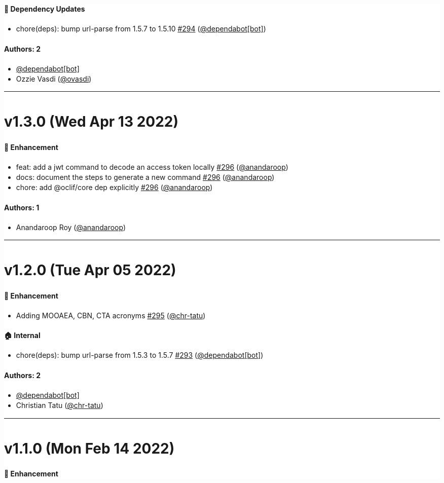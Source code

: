 #### 🔩 Dependency Updates

- chore(deps): bump url-parse from 1.5.7 to 1.5.10 [#294](https://github.com/artsy/cli/pull/294) ([@dependabot[bot]](https://github.com/dependabot[bot]))

#### Authors: 2

- [@dependabot[bot]](https://github.com/dependabot[bot])
- Ozzie Vasdi ([@ovasdi](https://github.com/ovasdi))

---

# v1.3.0 (Wed Apr 13 2022)

#### 🚀  Enhancement

- feat: add a jwt command to decode an access token locally [#296](https://github.com/artsy/cli/pull/296) ([@anandaroop](https://github.com/anandaroop))
- docs: document the steps to generate a new command [#296](https://github.com/artsy/cli/pull/296) ([@anandaroop](https://github.com/anandaroop))
- chore: add @oclif/core dep explicitly [#296](https://github.com/artsy/cli/pull/296) ([@anandaroop](https://github.com/anandaroop))

#### Authors: 1

- Anandaroop Roy ([@anandaroop](https://github.com/anandaroop))

---

# v1.2.0 (Tue Apr 05 2022)

#### 🚀  Enhancement

- Adding MOOAEA, CBN, CTA acronyms [#295](https://github.com/artsy/cli/pull/295) ([@chr-tatu](https://github.com/chr-tatu))

#### 🏠  Internal

- chore(deps): bump url-parse from 1.5.3 to 1.5.7 [#293](https://github.com/artsy/cli/pull/293) ([@dependabot[bot]](https://github.com/dependabot[bot]))

#### Authors: 2

- [@dependabot[bot]](https://github.com/dependabot[bot])
- Christian Tatu ([@chr-tatu](https://github.com/chr-tatu))

---

# v1.1.0 (Mon Feb 14 2022)

#### 🚀  Enhancement
